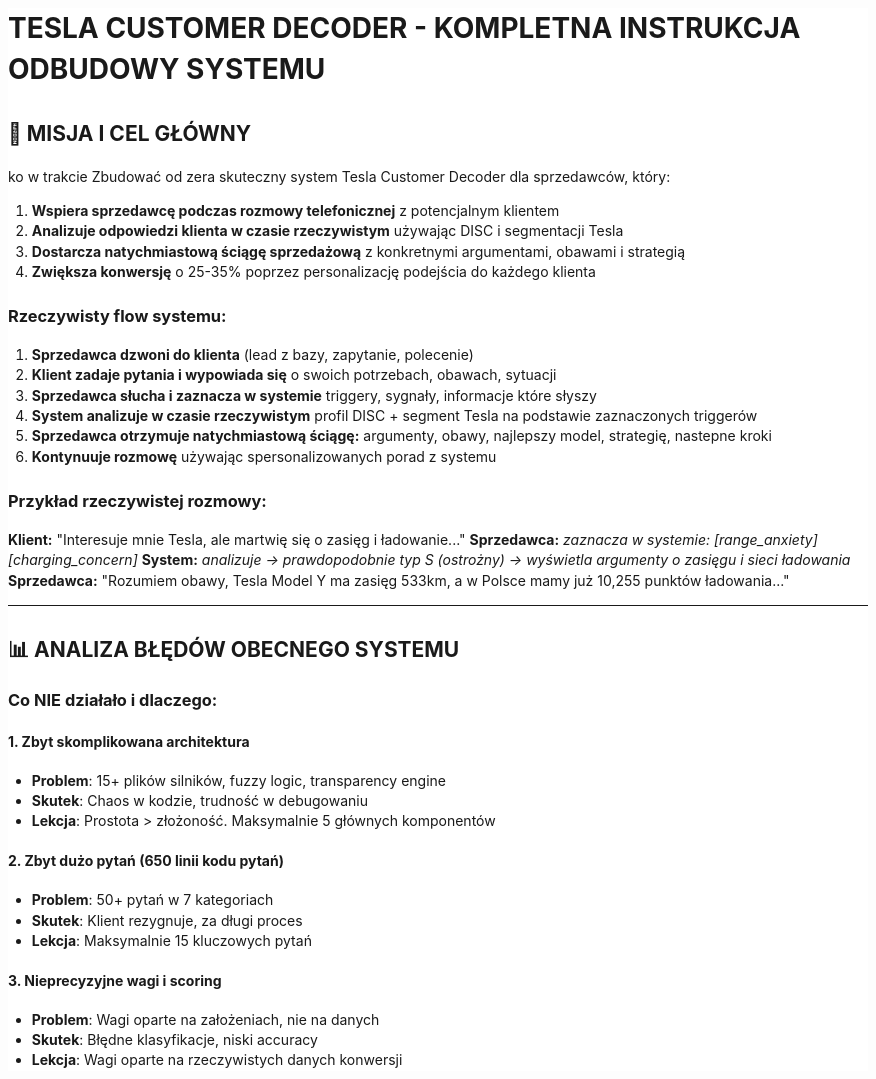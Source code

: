 # TESLA CUSTOMER DECODER - KOMPLETNA INSTRUKCJA ODBUDOWY SYSTEMU

## 🎯 **MISJA I CEL GŁÓWNY**
ko w trakcie 
Zbudować od zera skuteczny system Tesla Customer Decoder dla sprzedawców, który:
1. **Wspiera sprzedawcę podczas rozmowy telefonicznej** z potencjalnym klientem
2. **Analizuje odpowiedzi klienta w czasie rzeczywistym** używając DISC i segmentacji Tesla
3. **Dostarcza natychmiastową ściągę sprzedażową** z konkretnymi argumentami, obawami i strategią
4. **Zwiększa konwersję** o 25-35% poprzez personalizację podejścia do każdego klienta

### **Rzeczywisty flow systemu:**
1. **Sprzedawca dzwoni do klienta** (lead z bazy, zapytanie, polecenie)
2. **Klient zadaje pytania i wypowiada się** o swoich potrzebach, obawach, sytuacji
3. **Sprzedawca słucha i zaznacza w systemie** triggery, sygnały, informacje które słyszy
4. **System analizuje w czasie rzeczywistym** profil DISC + segment Tesla na podstawie zaznaczonych triggerów
5. **Sprzedawca otrzymuje natychmiastową ściągę:** argumenty, obawy, najlepszy model, strategię, nastepne kroki
6. **Kontynuuje rozmowę** używając spersonalizowanych porad z systemu

### **Przykład rzeczywistej rozmowy:**
**Klient:** "Interesuje mnie Tesla, ale martwię się o zasięg i ładowanie..."
**Sprzedawca:** *zaznacza w systemie: [range_anxiety] [charging_concern]*
**System:** *analizuje → prawdopodobnie typ S (ostrożny) → wyświetla argumenty o zasięgu i sieci ładowania*
**Sprzedawca:** "Rozumiem obawy, Tesla Model Y ma zasięg 533km, a w Polsce mamy już 10,255 punktów ładowania..."

---

## 📊 **ANALIZA BŁĘDÓW OBECNEGO SYSTEMU**

### **Co NIE działało i dlaczego:**

#### 1. **Zbyt skomplikowana architektura**
- **Problem**: 15+ plików silników, fuzzy logic, transparency engine
- **Skutek**: Chaos w kodzie, trudność w debugowaniu
- **Lekcja**: Prostota > złożoność. Maksymalnie 5 głównych komponentów

#### 2. **Zbyt dużo pytań (650 linii kodu pytań)**
- **Problem**: 50+ pytań w 7 kategoriach
- **Skutek**: Klient rezygnuje, za długi proces
- **Lekcja**: Maksymalnie 15 kluczowych pytań

#### 3. **Nieprecyzyjne wagi i scoring**
- **Problem**: Wagi oparte na założeniach, nie na danych
- **Skutek**: Błędne klasyfikacje, niski accuracy
- **Lekcja**: Wagi oparte na rzeczywistych danych konwersji
